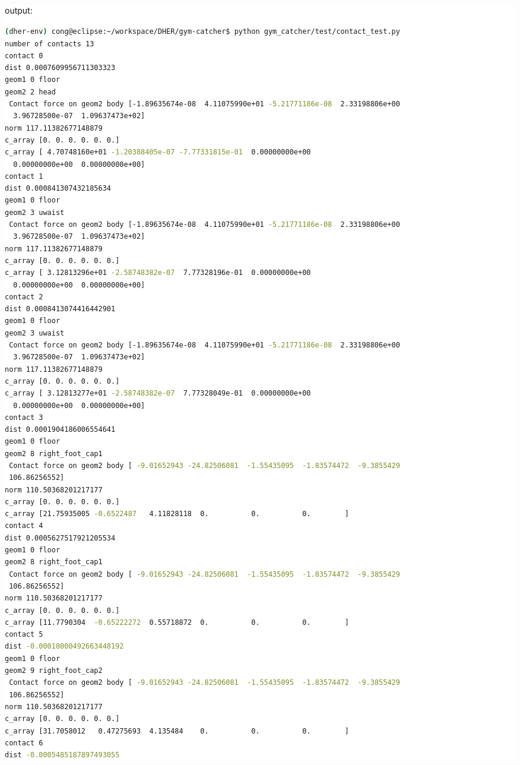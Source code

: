 output:

```bash
(dher-env) cong@eclipse:~/workspace/DHER/gym-catcher$ python gym_catcher/test/contact_test.py 
number of contacts 13
contact 0
dist 0.0007609956711303323
geom1 0 floor
geom2 2 head
 Contact force on geom2 body [-1.89635674e-08  4.11075990e+01 -5.21771186e-08  2.33198806e+00
  3.96728500e-07  1.09637473e+02]
norm 117.11382677148879
c_array [0. 0. 0. 0. 0. 0.]
c_array [ 4.70748160e+01 -1.20388405e-07 -7.77331815e-01  0.00000000e+00
  0.00000000e+00  0.00000000e+00]
contact 1
dist 0.000841307432185634
geom1 0 floor
geom2 3 uwaist
 Contact force on geom2 body [-1.89635674e-08  4.11075990e+01 -5.21771186e-08  2.33198806e+00
  3.96728500e-07  1.09637473e+02]
norm 117.11382677148879
c_array [0. 0. 0. 0. 0. 0.]
c_array [ 3.12813296e+01 -2.58748382e-07  7.77328196e-01  0.00000000e+00
  0.00000000e+00  0.00000000e+00]
contact 2
dist 0.0008413074416442901
geom1 0 floor
geom2 3 uwaist
 Contact force on geom2 body [-1.89635674e-08  4.11075990e+01 -5.21771186e-08  2.33198806e+00
  3.96728500e-07  1.09637473e+02]
norm 117.11382677148879
c_array [0. 0. 0. 0. 0. 0.]
c_array [ 3.12813277e+01 -2.58748382e-07  7.77328049e-01  0.00000000e+00
  0.00000000e+00  0.00000000e+00]
contact 3
dist 0.0001904186006554641
geom1 0 floor
geom2 8 right_foot_cap1
 Contact force on geom2 body [ -9.01652943 -24.82506081  -1.55435095  -1.83574472  -9.3855429
 106.86256552]
norm 110.50368201217177
c_array [0. 0. 0. 0. 0. 0.]
c_array [21.75935005 -0.6522487   4.11828118  0.          0.          0.        ]
contact 4
dist 0.0005627517921205534
geom1 0 floor
geom2 8 right_foot_cap1
 Contact force on geom2 body [ -9.01652943 -24.82506081  -1.55435095  -1.83574472  -9.3855429
 106.86256552]
norm 110.50368201217177
c_array [0. 0. 0. 0. 0. 0.]
c_array [11.7790304  -0.65222272  0.55718872  0.          0.          0.        ]
contact 5
dist -0.00018000492663448192
geom1 0 floor
geom2 9 right_foot_cap2
 Contact force on geom2 body [ -9.01652943 -24.82506081  -1.55435095  -1.83574472  -9.3855429
 106.86256552]
norm 110.50368201217177
c_array [0. 0. 0. 0. 0. 0.]
c_array [31.7058012   0.47275693  4.135484    0.          0.          0.        ]
contact 6
dist -0.0005485187897493055
```